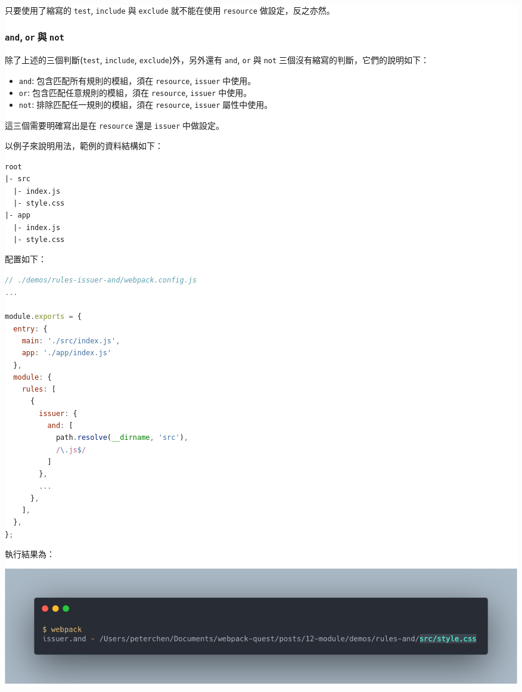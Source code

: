 只要使用了縮寫的 `test`, `include` 與 `exclude` 就不能在使用 `resource` 做設定，反之亦然。

### `and`, `or` 與 `not`

除了上述的三個判斷(`test`, `include`, `exclude`)外，另外還有 `and`, `or` 與 `not` 三個沒有縮寫的判斷，它們的說明如下：

- `and`: 包含匹配所有規則的模組，須在 `resource`, `issuer` 中使用。
- `or`: 包含匹配任意規則的模組，須在 `resource`, `issuer` 中使用。
- `not`: 排除匹配任一規則的模組，須在 `resource`, `issuer` 屬性中使用。

這三個需要明確寫出是在 `resource` 還是 `issuer` 中做設定。

以例子來說明用法，範例的資料結構如下：

```plaintext
root
|- src
  |- index.js
  |- style.css
|- app
  |- index.js
  |- style.css
```

配置如下：

```js
// ./demos/rules-issuer-and/webpack.config.js
...

module.exports = {
  entry: {
    main: './src/index.js',
    app: './app/index.js'
  },
  module: {
    rules: [
      {
        issuer: {
          and: [
            path.resolve(__dirname, 'src'),
            /\.js$/
          ]
        },
        ...
      },
    ],
  },
};
```

執行結果為：

![rules-issuer-and](./assets/rules-issuer-and.png)
